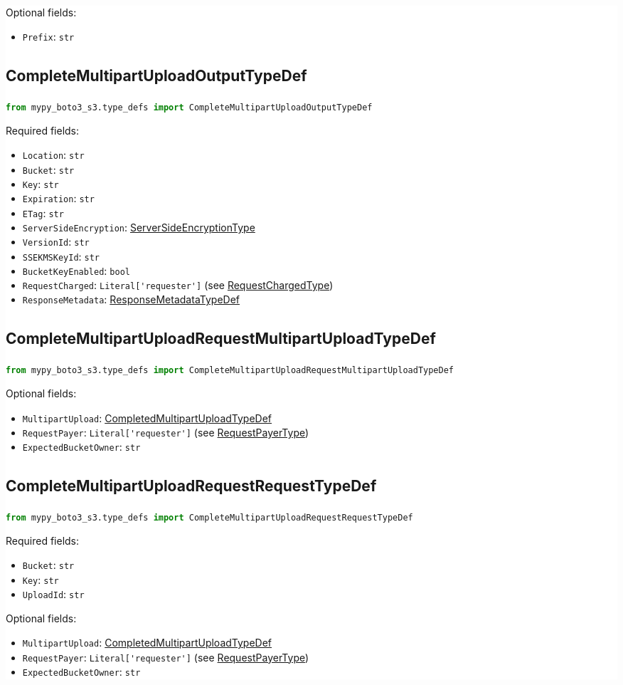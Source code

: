 Optional fields:

- `Prefix`: `str`

## CompleteMultipartUploadOutputTypeDef

```python
from mypy_boto3_s3.type_defs import CompleteMultipartUploadOutputTypeDef
```

Required fields:

- `Location`: `str`
- `Bucket`: `str`
- `Key`: `str`
- `Expiration`: `str`
- `ETag`: `str`
- `ServerSideEncryption`:
  [ServerSideEncryptionType](./literals.md#serversideencryptiontype)
- `VersionId`: `str`
- `SSEKMSKeyId`: `str`
- `BucketKeyEnabled`: `bool`
- `RequestCharged`: `Literal['requester']` (see
  [RequestChargedType](./literals.md#requestchargedtype))
- `ResponseMetadata`:
  [ResponseMetadataTypeDef](./type_defs.md#responsemetadatatypedef)

## CompleteMultipartUploadRequestMultipartUploadTypeDef

```python
from mypy_boto3_s3.type_defs import CompleteMultipartUploadRequestMultipartUploadTypeDef
```

Optional fields:

- `MultipartUpload`:
  [CompletedMultipartUploadTypeDef](./type_defs.md#completedmultipartuploadtypedef)
- `RequestPayer`: `Literal['requester']` (see
  [RequestPayerType](./literals.md#requestpayertype))
- `ExpectedBucketOwner`: `str`

## CompleteMultipartUploadRequestRequestTypeDef

```python
from mypy_boto3_s3.type_defs import CompleteMultipartUploadRequestRequestTypeDef
```

Required fields:

- `Bucket`: `str`
- `Key`: `str`
- `UploadId`: `str`

Optional fields:

- `MultipartUpload`:
  [CompletedMultipartUploadTypeDef](./type_defs.md#completedmultipartuploadtypedef)
- `RequestPayer`: `Literal['requester']` (see
  [RequestPayerType](./literals.md#requestpayertype))
- `ExpectedBucketOwner`: `str`

